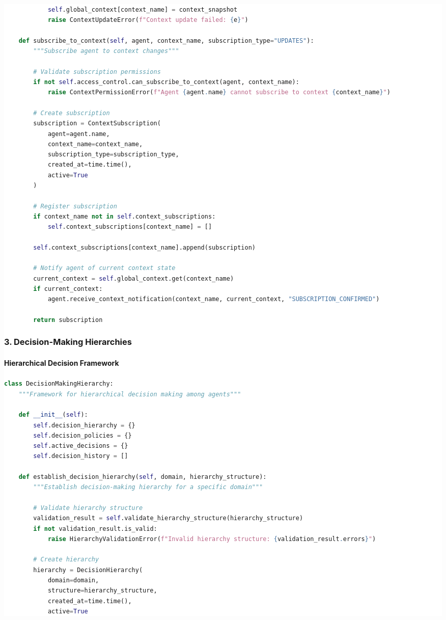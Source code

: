 ```python
            self.global_context[context_name] = context_snapshot
            raise ContextUpdateError(f"Context update failed: {e}")
    
    def subscribe_to_context(self, agent, context_name, subscription_type="UPDATES"):
        """Subscribe agent to context changes"""
        
        # Validate subscription permissions
        if not self.access_control.can_subscribe_to_context(agent, context_name):
            raise ContextPermissionError(f"Agent {agent.name} cannot subscribe to context {context_name}")
        
        # Create subscription
        subscription = ContextSubscription(
            agent=agent.name,
            context_name=context_name,
            subscription_type=subscription_type,
            created_at=time.time(),
            active=True
        )
        
        # Register subscription
        if context_name not in self.context_subscriptions:
            self.context_subscriptions[context_name] = []
        
        self.context_subscriptions[context_name].append(subscription)
        
        # Notify agent of current context state
        current_context = self.global_context.get(context_name)
        if current_context:
            agent.receive_context_notification(context_name, current_context, "SUBSCRIPTION_CONFIRMED")
        
        return subscription
```

### 3. Decision-Making Hierarchies

#### Hierarchical Decision Framework
```python
class DecisionMakingHierarchy:
    """Framework for hierarchical decision making among agents"""
    
    def __init__(self):
        self.decision_hierarchy = {}
        self.decision_policies = {}
        self.active_decisions = {}
        self.decision_history = []
    
    def establish_decision_hierarchy(self, domain, hierarchy_structure):
        """Establish decision-making hierarchy for a specific domain"""
        
        # Validate hierarchy structure
        validation_result = self.validate_hierarchy_structure(hierarchy_structure)
        if not validation_result.is_valid:
            raise HierarchyValidationError(f"Invalid hierarchy structure: {validation_result.errors}")
        
        # Create hierarchy
        hierarchy = DecisionHierarchy(
            domain=domain,
            structure=hierarchy_structure,
            created_at=time.time(),
            active=True
```